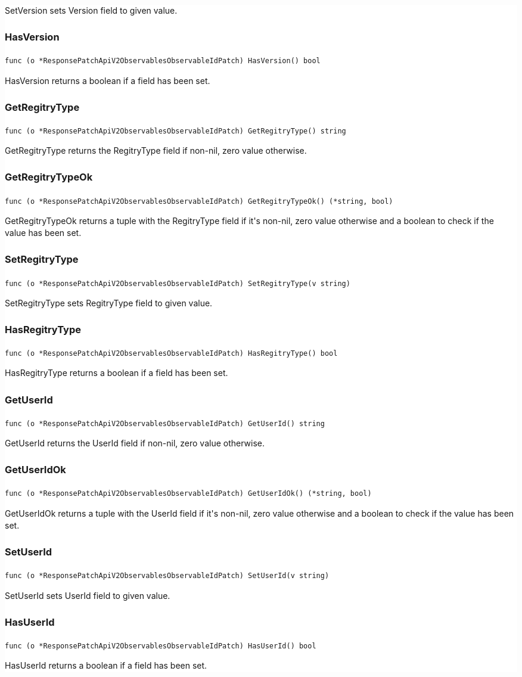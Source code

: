 SetVersion sets Version field to given value.

### HasVersion

`func (o *ResponsePatchApiV2ObservablesObservableIdPatch) HasVersion() bool`

HasVersion returns a boolean if a field has been set.

### GetRegitryType

`func (o *ResponsePatchApiV2ObservablesObservableIdPatch) GetRegitryType() string`

GetRegitryType returns the RegitryType field if non-nil, zero value otherwise.

### GetRegitryTypeOk

`func (o *ResponsePatchApiV2ObservablesObservableIdPatch) GetRegitryTypeOk() (*string, bool)`

GetRegitryTypeOk returns a tuple with the RegitryType field if it's non-nil, zero value otherwise
and a boolean to check if the value has been set.

### SetRegitryType

`func (o *ResponsePatchApiV2ObservablesObservableIdPatch) SetRegitryType(v string)`

SetRegitryType sets RegitryType field to given value.

### HasRegitryType

`func (o *ResponsePatchApiV2ObservablesObservableIdPatch) HasRegitryType() bool`

HasRegitryType returns a boolean if a field has been set.

### GetUserId

`func (o *ResponsePatchApiV2ObservablesObservableIdPatch) GetUserId() string`

GetUserId returns the UserId field if non-nil, zero value otherwise.

### GetUserIdOk

`func (o *ResponsePatchApiV2ObservablesObservableIdPatch) GetUserIdOk() (*string, bool)`

GetUserIdOk returns a tuple with the UserId field if it's non-nil, zero value otherwise
and a boolean to check if the value has been set.

### SetUserId

`func (o *ResponsePatchApiV2ObservablesObservableIdPatch) SetUserId(v string)`

SetUserId sets UserId field to given value.

### HasUserId

`func (o *ResponsePatchApiV2ObservablesObservableIdPatch) HasUserId() bool`

HasUserId returns a boolean if a field has been set.
